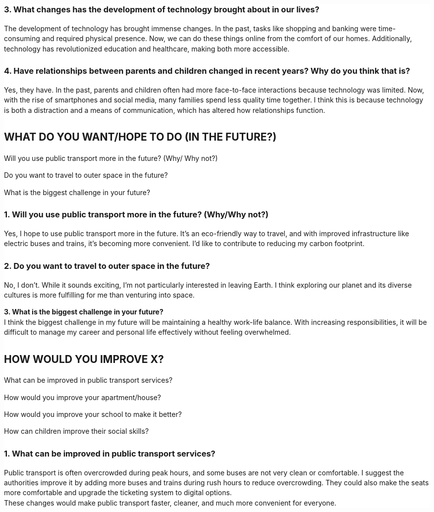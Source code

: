 ### **3. What changes has the development of technology brought about in our lives?**  
The development of technology has brought immense changes. In the past, tasks like shopping and banking were time-consuming and required physical presence. Now, we can do these things online from the comfort of our homes. Additionally, technology has revolutionized education and healthcare, making both more accessible.

### **4. Have relationships between parents and children changed in recent years? Why do you think that is?**  
Yes, they have. In the past, parents and children often had more face-to-face interactions because technology was limited. Now, with the rise of smartphones and social media, many families spend less quality time together. I think this is because technology is both a distraction and a means of communication, which has altered how relationships function.

## WHAT DO YOU WANT/HOPE TO DO (IN THE FUTURE?)

Will you use public transport more in the future? (Why/ Why not?)

Do you want to travel to outer space in the future?

What is the biggest challenge in your future?

### **1. Will you use public transport more in the future? (Why/Why not?)**  
Yes, I hope to use public transport more in the future. It’s an eco-friendly way to travel, and with improved infrastructure like electric buses and trains, it’s becoming more convenient. I’d like to contribute to reducing my carbon footprint.

### **2. Do you want to travel to outer space in the future?**  
No, I don’t. While it sounds exciting, I’m not particularly interested in leaving Earth. I think exploring our planet and its diverse cultures is more fulfilling for me than venturing into space.

**3. What is the biggest challenge in your future?**  
I think the biggest challenge in my future will be maintaining a healthy work-life balance. With increasing responsibilities, it will be difficult to manage my career and personal life effectively without feeling overwhelmed.

## HOW WOULD YOU IMPROVE X?

What can be improved in public transport services?

How would you improve your apartment/house?

How would you improve your school to make it better?

How can children improve their social skills?

### **1. What can be improved in public transport services?**

Public transport is often overcrowded during peak hours, and some buses are not very clean or comfortable. I suggest the authorities improve it by adding more buses and trains during rush hours to reduce overcrowding. They could also make the seats more comfortable and upgrade the ticketing system to digital options.  
These changes would make public transport faster, cleaner, and much more convenient for everyone.
